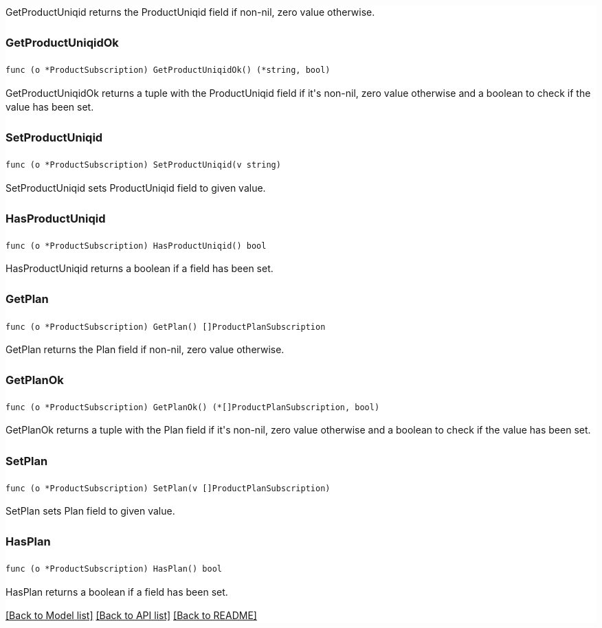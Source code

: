 GetProductUniqid returns the ProductUniqid field if non-nil, zero value otherwise.

### GetProductUniqidOk

`func (o *ProductSubscription) GetProductUniqidOk() (*string, bool)`

GetProductUniqidOk returns a tuple with the ProductUniqid field if it's non-nil, zero value otherwise
and a boolean to check if the value has been set.

### SetProductUniqid

`func (o *ProductSubscription) SetProductUniqid(v string)`

SetProductUniqid sets ProductUniqid field to given value.

### HasProductUniqid

`func (o *ProductSubscription) HasProductUniqid() bool`

HasProductUniqid returns a boolean if a field has been set.

### GetPlan

`func (o *ProductSubscription) GetPlan() []ProductPlanSubscription`

GetPlan returns the Plan field if non-nil, zero value otherwise.

### GetPlanOk

`func (o *ProductSubscription) GetPlanOk() (*[]ProductPlanSubscription, bool)`

GetPlanOk returns a tuple with the Plan field if it's non-nil, zero value otherwise
and a boolean to check if the value has been set.

### SetPlan

`func (o *ProductSubscription) SetPlan(v []ProductPlanSubscription)`

SetPlan sets Plan field to given value.

### HasPlan

`func (o *ProductSubscription) HasPlan() bool`

HasPlan returns a boolean if a field has been set.


[[Back to Model list]](../README.md#documentation-for-models) [[Back to API list]](../README.md#documentation-for-api-endpoints) [[Back to README]](../README.md)


